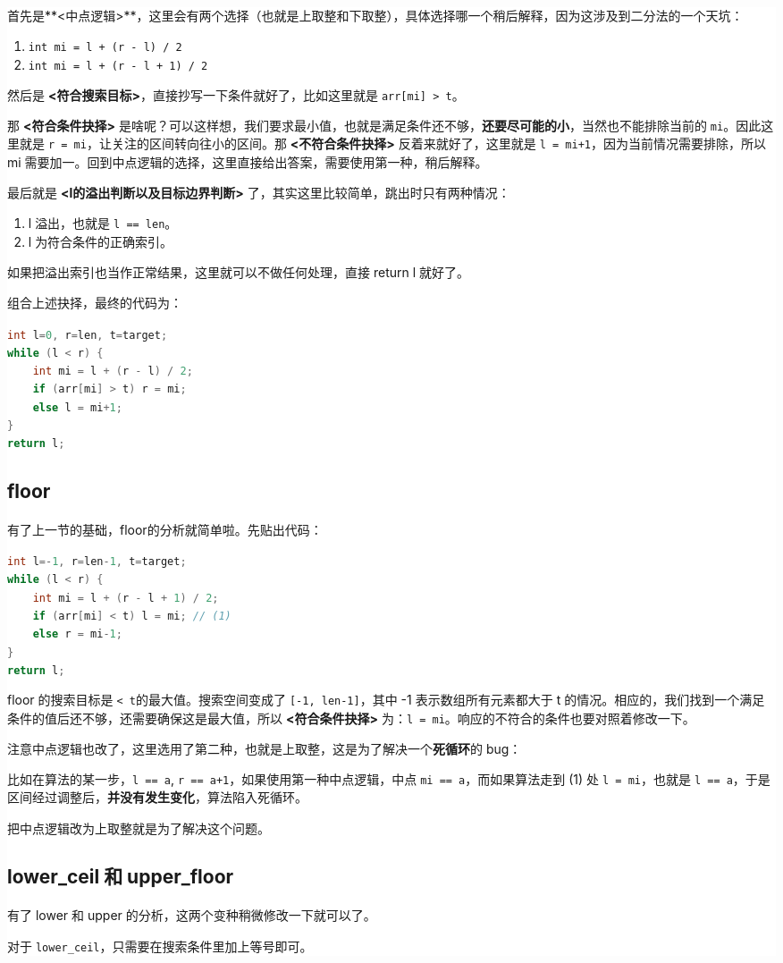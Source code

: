 首先是**<中点逻辑>**，这里会有两个选择（也就是上取整和下取整），具体选择哪一个稍后解释，因为这涉及到二分法的一个天坑：

1. `int mi = l + (r - l) / 2`
2. `int mi = l + (r - l + 1) / 2`

然后是 **<符合搜索目标>**，直接抄写一下条件就好了，比如这里就是 `arr[mi] > t`。

那 **<符合条件抉择>** 是啥呢？可以这样想，我们要求最小值，也就是满足条件还不够，**还要尽可能的小**，当然也不能排除当前的 `mi`。因此这里就是 `r = mi`，让关注的区间转向往小的区间。那 **<不符合条件抉择>** 反着来就好了，这里就是 `l = mi+1`，因为当前情况需要排除，所以 mi 需要加一。回到中点逻辑的选择，这里直接给出答案，需要使用第一种，稍后解释。

最后就是 **<l的溢出判断以及目标边界判断>** 了，其实这里比较简单，跳出时只有两种情况：

1. l 溢出，也就是 `l == len`。
2. l 为符合条件的正确索引。

如果把溢出索引也当作正常结果，这里就可以不做任何处理，直接 return l 就好了。

组合上述抉择，最终的代码为：

```java
int l=0, r=len, t=target;
while (l < r) {
    int mi = l + (r - l) / 2;
    if (arr[mi] > t) r = mi;
    else l = mi+1;
}
return l;
```

## floor

有了上一节的基础，floor的分析就简单啦。先贴出代码：

```java
int l=-1, r=len-1, t=target;
while (l < r) {
    int mi = l + (r - l + 1) / 2;
    if (arr[mi] < t) l = mi; // (1)
    else r = mi-1;
}
return l;
```

floor 的搜索目标是 `< t`的最大值。搜索空间变成了 `[-1, len-1]`，其中 -1 表示数组所有元素都大于 t 的情况。相应的，我们找到一个满足条件的值后还不够，还需要确保这是最大值，所以 **<符合条件抉择>** 为：`l = mi`。响应的不符合的条件也要对照着修改一下。

注意中点逻辑也改了，这里选用了第二种，也就是上取整，这是为了解决一个**死循环**的 bug：

比如在算法的某一步，`l == a`, `r == a+1`，如果使用第一种中点逻辑，中点 `mi == a`，而如果算法走到 (1) 处 `l = mi`，也就是 `l == a`，于是区间经过调整后，**并没有发生变化**，算法陷入死循环。

把中点逻辑改为上取整就是为了解决这个问题。

## lower_ceil 和 upper_floor

有了 lower 和 upper 的分析，这两个变种稍微修改一下就可以了。

对于 `lower_ceil`，只需要在搜索条件里加上等号即可。
